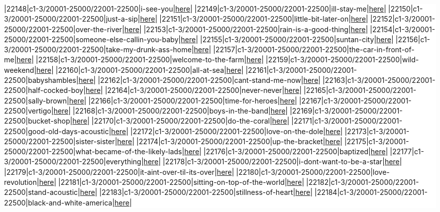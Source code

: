 |22148|c1-3/20001-25000/22001-22500|i-see-you|[here](https://cdn.jsdelivr.net/gh/guitarchord/c1-3/20001-25000/22001-22500/i-see-you.webp)|
|22149|c1-3/20001-25000/22001-22500|ill-stay-me|[here](https://cdn.jsdelivr.net/gh/guitarchord/c1-3/20001-25000/22001-22500/ill-stay-me.webp)|
|22150|c1-3/20001-25000/22001-22500|just-a-sip|[here](https://cdn.jsdelivr.net/gh/guitarchord/c1-3/20001-25000/22001-22500/just-a-sip.webp)|
|22151|c1-3/20001-25000/22001-22500|little-bit-later-on|[here](https://cdn.jsdelivr.net/gh/guitarchord/c1-3/20001-25000/22001-22500/little-bit-later-on.webp)|
|22152|c1-3/20001-25000/22001-22500|over-the-river|[here](https://cdn.jsdelivr.net/gh/guitarchord/c1-3/20001-25000/22001-22500/over-the-river.webp)|
|22153|c1-3/20001-25000/22001-22500|rain-is-a-good-thing|[here](https://cdn.jsdelivr.net/gh/guitarchord/c1-3/20001-25000/22001-22500/rain-is-a-good-thing.webp)|
|22154|c1-3/20001-25000/22001-22500|someone-else-callin-you-baby|[here](https://cdn.jsdelivr.net/gh/guitarchord/c1-3/20001-25000/22001-22500/someone-else-callin-you-baby.webp)|
|22155|c1-3/20001-25000/22001-22500|suntan-city|[here](https://cdn.jsdelivr.net/gh/guitarchord/c1-3/20001-25000/22001-22500/suntan-city.webp)|
|22156|c1-3/20001-25000/22001-22500|take-my-drunk-ass-home|[here](https://cdn.jsdelivr.net/gh/guitarchord/c1-3/20001-25000/22001-22500/take-my-drunk-ass-home.webp)|
|22157|c1-3/20001-25000/22001-22500|the-car-in-front-of-me|[here](https://cdn.jsdelivr.net/gh/guitarchord/c1-3/20001-25000/22001-22500/the-car-in-front-of-me.webp)|
|22158|c1-3/20001-25000/22001-22500|welcome-to-the-farm|[here](https://cdn.jsdelivr.net/gh/guitarchord/c1-3/20001-25000/22001-22500/welcome-to-the-farm.webp)|
|22159|c1-3/20001-25000/22001-22500|wild-weekend|[here](https://cdn.jsdelivr.net/gh/guitarchord/c1-3/20001-25000/22001-22500/wild-weekend.webp)|
|22160|c1-3/20001-25000/22001-22500|all-at-sea|[here](https://cdn.jsdelivr.net/gh/guitarchord/c1-3/20001-25000/22001-22500/all-at-sea.webp)|
|22161|c1-3/20001-25000/22001-22500|babyshambles|[here](https://cdn.jsdelivr.net/gh/guitarchord/c1-3/20001-25000/22001-22500/babyshambles.webp)|
|22162|c1-3/20001-25000/22001-22500|cant-stand-me-now|[here](https://cdn.jsdelivr.net/gh/guitarchord/c1-3/20001-25000/22001-22500/cant-stand-me-now.webp)|
|22163|c1-3/20001-25000/22001-22500|half-cocked-boy|[here](https://cdn.jsdelivr.net/gh/guitarchord/c1-3/20001-25000/22001-22500/half-cocked-boy.webp)|
|22164|c1-3/20001-25000/22001-22500|never-never|[here](https://cdn.jsdelivr.net/gh/guitarchord/c1-3/20001-25000/22001-22500/never-never.webp)|
|22165|c1-3/20001-25000/22001-22500|sally-brown|[here](https://cdn.jsdelivr.net/gh/guitarchord/c1-3/20001-25000/22001-22500/sally-brown.webp)|
|22166|c1-3/20001-25000/22001-22500|time-for-heroes|[here](https://cdn.jsdelivr.net/gh/guitarchord/c1-3/20001-25000/22001-22500/time-for-heroes.webp)|
|22167|c1-3/20001-25000/22001-22500|vertigo|[here](https://cdn.jsdelivr.net/gh/guitarchord/c1-3/20001-25000/22001-22500/vertigo.webp)|
|22168|c1-3/20001-25000/22001-22500|boys-in-the-band|[here](https://cdn.jsdelivr.net/gh/guitarchord/c1-3/20001-25000/22001-22500/boys-in-the-band.webp)|
|22169|c1-3/20001-25000/22001-22500|bucket-shop|[here](https://cdn.jsdelivr.net/gh/guitarchord/c1-3/20001-25000/22001-22500/bucket-shop.webp)|
|22170|c1-3/20001-25000/22001-22500|do-the-coral|[here](https://cdn.jsdelivr.net/gh/guitarchord/c1-3/20001-25000/22001-22500/do-the-coral.webp)|
|22171|c1-3/20001-25000/22001-22500|good-old-days-acoustic|[here](https://cdn.jsdelivr.net/gh/guitarchord/c1-3/20001-25000/22001-22500/good-old-days-acoustic.webp)|
|22172|c1-3/20001-25000/22001-22500|love-on-the-dole|[here](https://cdn.jsdelivr.net/gh/guitarchord/c1-3/20001-25000/22001-22500/love-on-the-dole.webp)|
|22173|c1-3/20001-25000/22001-22500|sister-sister|[here](https://cdn.jsdelivr.net/gh/guitarchord/c1-3/20001-25000/22001-22500/sister-sister.webp)|
|22174|c1-3/20001-25000/22001-22500|up-the-bracket|[here](https://cdn.jsdelivr.net/gh/guitarchord/c1-3/20001-25000/22001-22500/up-the-bracket.webp)|
|22175|c1-3/20001-25000/22001-22500|what-became-of-the-likely-lads|[here](https://cdn.jsdelivr.net/gh/guitarchord/c1-3/20001-25000/22001-22500/what-became-of-the-likely-lads.webp)|
|22176|c1-3/20001-25000/22001-22500|baptized|[here](https://cdn.jsdelivr.net/gh/guitarchord/c1-3/20001-25000/22001-22500/baptized.webp)|
|22177|c1-3/20001-25000/22001-22500|everything|[here](https://cdn.jsdelivr.net/gh/guitarchord/c1-3/20001-25000/22001-22500/everything.webp)|
|22178|c1-3/20001-25000/22001-22500|i-dont-want-to-be-a-star|[here](https://cdn.jsdelivr.net/gh/guitarchord/c1-3/20001-25000/22001-22500/i-dont-want-to-be-a-star.webp)|
|22179|c1-3/20001-25000/22001-22500|it-aint-over-til-its-over|[here](https://cdn.jsdelivr.net/gh/guitarchord/c1-3/20001-25000/22001-22500/it-aint-over-til-its-over.webp)|
|22180|c1-3/20001-25000/22001-22500|love-revolution|[here](https://cdn.jsdelivr.net/gh/guitarchord/c1-3/20001-25000/22001-22500/love-revolution.webp)|
|22181|c1-3/20001-25000/22001-22500|sitting-on-top-of-the-world|[here](https://cdn.jsdelivr.net/gh/guitarchord/c1-3/20001-25000/22001-22500/sitting-on-top-of-the-world.webp)|
|22182|c1-3/20001-25000/22001-22500|stand-acoustic|[here](https://cdn.jsdelivr.net/gh/guitarchord/c1-3/20001-25000/22001-22500/stand-acoustic.webp)|
|22183|c1-3/20001-25000/22001-22500|stillness-of-heart|[here](https://cdn.jsdelivr.net/gh/guitarchord/c1-3/20001-25000/22001-22500/stillness-of-heart.webp)|
|22184|c1-3/20001-25000/22001-22500|black-and-white-america|[here](https://cdn.jsdelivr.net/gh/guitarchord/c1-3/20001-25000/22001-22500/black-and-white-america.webp)|